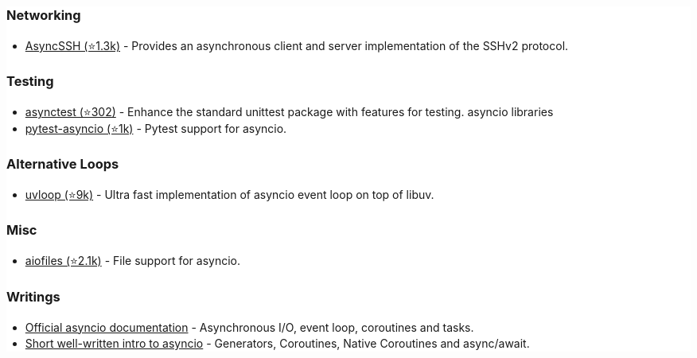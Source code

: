 ### Networking

*   [AsyncSSH (⭐1.3k)](https://github.com/ronf/asyncssh) - Provides an asynchronous client and server implementation of the SSHv2 protocol.

### Testing

*   [asynctest (⭐302)](https://github.com/Martiusweb/asynctest/) - Enhance the standard unittest package with features for testing. asyncio libraries
*   [pytest-asyncio (⭐1k)](https://github.com/pytest-dev/pytest-asyncio) - Pytest support for asyncio.

### Alternative Loops

*   [uvloop (⭐9k)](https://github.com/MagicStack/uvloop) - Ultra fast implementation of asyncio event loop on top of libuv.

### Misc

*   [aiofiles (⭐2.1k)](https://github.com/Tinche/aiofiles/) - File support for asyncio.

### Writings

*   [Official asyncio documentation](https://docs.python.org/3/library/asyncio.html) - Asynchronous I/O, event loop, coroutines and tasks.
*   [Short well-written intro to asyncio](http://masnun.com/2015/11/13/python-generators-coroutines-native-coroutines-and-async-await.html) - Generators, Coroutines, Native Coroutines and async/await.